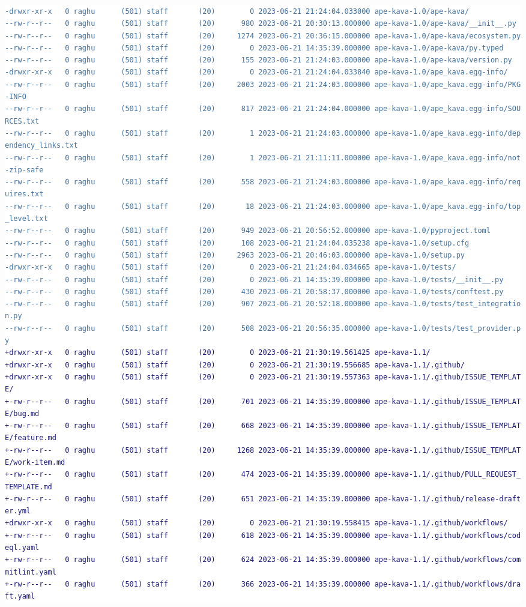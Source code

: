 ```diff
-drwxr-xr-x   0 raghu      (501) staff       (20)        0 2023-06-21 21:24:04.033000 ape-kava-1.0/ape-kava/
--rw-r--r--   0 raghu      (501) staff       (20)      980 2023-06-21 20:30:13.000000 ape-kava-1.0/ape-kava/__init__.py
--rw-r--r--   0 raghu      (501) staff       (20)     1274 2023-06-21 20:36:15.000000 ape-kava-1.0/ape-kava/ecosystem.py
--rw-r--r--   0 raghu      (501) staff       (20)        0 2023-06-21 14:35:39.000000 ape-kava-1.0/ape-kava/py.typed
--rw-r--r--   0 raghu      (501) staff       (20)      155 2023-06-21 21:24:03.000000 ape-kava-1.0/ape-kava/version.py
-drwxr-xr-x   0 raghu      (501) staff       (20)        0 2023-06-21 21:24:04.033840 ape-kava-1.0/ape_kava.egg-info/
--rw-r--r--   0 raghu      (501) staff       (20)     2003 2023-06-21 21:24:03.000000 ape-kava-1.0/ape_kava.egg-info/PKG-INFO
--rw-r--r--   0 raghu      (501) staff       (20)      817 2023-06-21 21:24:04.000000 ape-kava-1.0/ape_kava.egg-info/SOURCES.txt
--rw-r--r--   0 raghu      (501) staff       (20)        1 2023-06-21 21:24:03.000000 ape-kava-1.0/ape_kava.egg-info/dependency_links.txt
--rw-r--r--   0 raghu      (501) staff       (20)        1 2023-06-21 21:11:11.000000 ape-kava-1.0/ape_kava.egg-info/not-zip-safe
--rw-r--r--   0 raghu      (501) staff       (20)      558 2023-06-21 21:24:03.000000 ape-kava-1.0/ape_kava.egg-info/requires.txt
--rw-r--r--   0 raghu      (501) staff       (20)       18 2023-06-21 21:24:03.000000 ape-kava-1.0/ape_kava.egg-info/top_level.txt
--rw-r--r--   0 raghu      (501) staff       (20)      949 2023-06-21 20:56:52.000000 ape-kava-1.0/pyproject.toml
--rw-r--r--   0 raghu      (501) staff       (20)      108 2023-06-21 21:24:04.035238 ape-kava-1.0/setup.cfg
--rw-r--r--   0 raghu      (501) staff       (20)     2963 2023-06-21 20:46:03.000000 ape-kava-1.0/setup.py
-drwxr-xr-x   0 raghu      (501) staff       (20)        0 2023-06-21 21:24:04.034665 ape-kava-1.0/tests/
--rw-r--r--   0 raghu      (501) staff       (20)        0 2023-06-21 14:35:39.000000 ape-kava-1.0/tests/__init__.py
--rw-r--r--   0 raghu      (501) staff       (20)      430 2023-06-21 20:58:37.000000 ape-kava-1.0/tests/conftest.py
--rw-r--r--   0 raghu      (501) staff       (20)      907 2023-06-21 20:52:18.000000 ape-kava-1.0/tests/test_integration.py
--rw-r--r--   0 raghu      (501) staff       (20)      508 2023-06-21 20:56:35.000000 ape-kava-1.0/tests/test_provider.py
+drwxr-xr-x   0 raghu      (501) staff       (20)        0 2023-06-21 21:30:19.561425 ape-kava-1.1/
+drwxr-xr-x   0 raghu      (501) staff       (20)        0 2023-06-21 21:30:19.556685 ape-kava-1.1/.github/
+drwxr-xr-x   0 raghu      (501) staff       (20)        0 2023-06-21 21:30:19.557363 ape-kava-1.1/.github/ISSUE_TEMPLATE/
+-rw-r--r--   0 raghu      (501) staff       (20)      701 2023-06-21 14:35:39.000000 ape-kava-1.1/.github/ISSUE_TEMPLATE/bug.md
+-rw-r--r--   0 raghu      (501) staff       (20)      668 2023-06-21 14:35:39.000000 ape-kava-1.1/.github/ISSUE_TEMPLATE/feature.md
+-rw-r--r--   0 raghu      (501) staff       (20)     1268 2023-06-21 14:35:39.000000 ape-kava-1.1/.github/ISSUE_TEMPLATE/work-item.md
+-rw-r--r--   0 raghu      (501) staff       (20)      474 2023-06-21 14:35:39.000000 ape-kava-1.1/.github/PULL_REQUEST_TEMPLATE.md
+-rw-r--r--   0 raghu      (501) staff       (20)      651 2023-06-21 14:35:39.000000 ape-kava-1.1/.github/release-drafter.yml
+drwxr-xr-x   0 raghu      (501) staff       (20)        0 2023-06-21 21:30:19.558415 ape-kava-1.1/.github/workflows/
+-rw-r--r--   0 raghu      (501) staff       (20)      618 2023-06-21 14:35:39.000000 ape-kava-1.1/.github/workflows/codeql.yaml
+-rw-r--r--   0 raghu      (501) staff       (20)      624 2023-06-21 14:35:39.000000 ape-kava-1.1/.github/workflows/commitlint.yaml
+-rw-r--r--   0 raghu      (501) staff       (20)      366 2023-06-21 14:35:39.000000 ape-kava-1.1/.github/workflows/draft.yaml
```